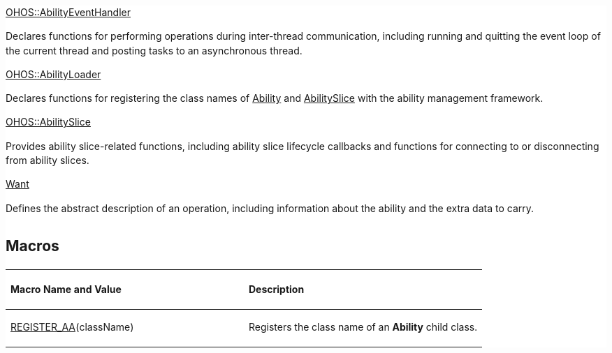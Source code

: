 <tr id="row835366184084826"><td class="cellrowborder" valign="top" width="50%" headers="mcps1.1.3.1.1 "><p id="p2032310325084826"><a name="p2032310325084826"></a><a name="p2032310325084826"></a><a href="OHOS-AbilityEventHandler.md">OHOS::AbilityEventHandler</a></p>
</td>
<td class="cellrowborder" valign="top" width="50%" headers="mcps1.1.3.1.2 "><p id="p1532677325084826"><a name="p1532677325084826"></a><a name="p1532677325084826"></a>Declares functions for performing operations during inter-thread communication, including running and quitting the event loop of the current thread and posting tasks to an asynchronous thread. </p>
</td>
</tr>
<tr id="row98658998084826"><td class="cellrowborder" valign="top" width="50%" headers="mcps1.1.3.1.1 "><p id="p509277445084826"><a name="p509277445084826"></a><a name="p509277445084826"></a><a href="OHOS-AbilityLoader.md">OHOS::AbilityLoader</a></p>
</td>
<td class="cellrowborder" valign="top" width="50%" headers="mcps1.1.3.1.2 "><p id="p1199679902084826"><a name="p1199679902084826"></a><a name="p1199679902084826"></a>Declares functions for registering the class names of <a href="OHOS-Ability.md">Ability</a> and <a href="OHOS-AbilitySlice.md">AbilitySlice</a> with the ability management framework. </p>
</td>
</tr>
<tr id="row422186675084826"><td class="cellrowborder" valign="top" width="50%" headers="mcps1.1.3.1.1 "><p id="p1678115560084826"><a name="p1678115560084826"></a><a name="p1678115560084826"></a><a href="OHOS-AbilitySlice.md">OHOS::AbilitySlice</a></p>
</td>
<td class="cellrowborder" valign="top" width="50%" headers="mcps1.1.3.1.2 "><p id="p33415605084826"><a name="p33415605084826"></a><a name="p33415605084826"></a>Provides ability slice-related functions, including ability slice lifecycle callbacks and functions for connecting to or disconnecting from ability slices. </p>
</td>
</tr>
<tr id="row2119891640084826"><td class="cellrowborder" valign="top" width="50%" headers="mcps1.1.3.1.1 "><p id="p2708633084826"><a name="p2708633084826"></a><a name="p2708633084826"></a><a href="Want.md">Want</a></p>
</td>
<td class="cellrowborder" valign="top" width="50%" headers="mcps1.1.3.1.2 "><p id="p371816199084826"><a name="p371816199084826"></a><a name="p371816199084826"></a>Defines the abstract description of an operation, including information about the ability and the extra data to carry. </p>
</td>
</tr>
</tbody>
</table>

## Macros<a name="define-members"></a>

<a name="table1519902016084826"></a>
<table><thead align="left"><tr id="row1769615134084826"><th class="cellrowborder" valign="top" width="50%" id="mcps1.1.3.1.1"><p id="p219966494084826"><a name="p219966494084826"></a><a name="p219966494084826"></a>Macro Name and Value</p>
</th>
<th class="cellrowborder" valign="top" width="50%" id="mcps1.1.3.1.2"><p id="p647676814084826"><a name="p647676814084826"></a><a name="p647676814084826"></a>Description</p>
</th>
</tr>
</thead>
<tbody><tr id="row644301737084826"><td class="cellrowborder" valign="top" width="50%" headers="mcps1.1.3.1.1 "><p id="p1596850586084826"><a name="p1596850586084826"></a><a name="p1596850586084826"></a><a href="AbilityKit.md#ga2c5bd891b502a92f937ae4bff3f80cad">REGISTER_AA</a>(className)</p>
</td>
<td class="cellrowborder" valign="top" width="50%" headers="mcps1.1.3.1.2 "><p id="p719239067084826"><a name="p719239067084826"></a><a name="p719239067084826"></a>Registers the class name of an <strong id="b112863442084826"><a name="b112863442084826"></a><a name="b112863442084826"></a>Ability</strong> child class. </p>
</td>